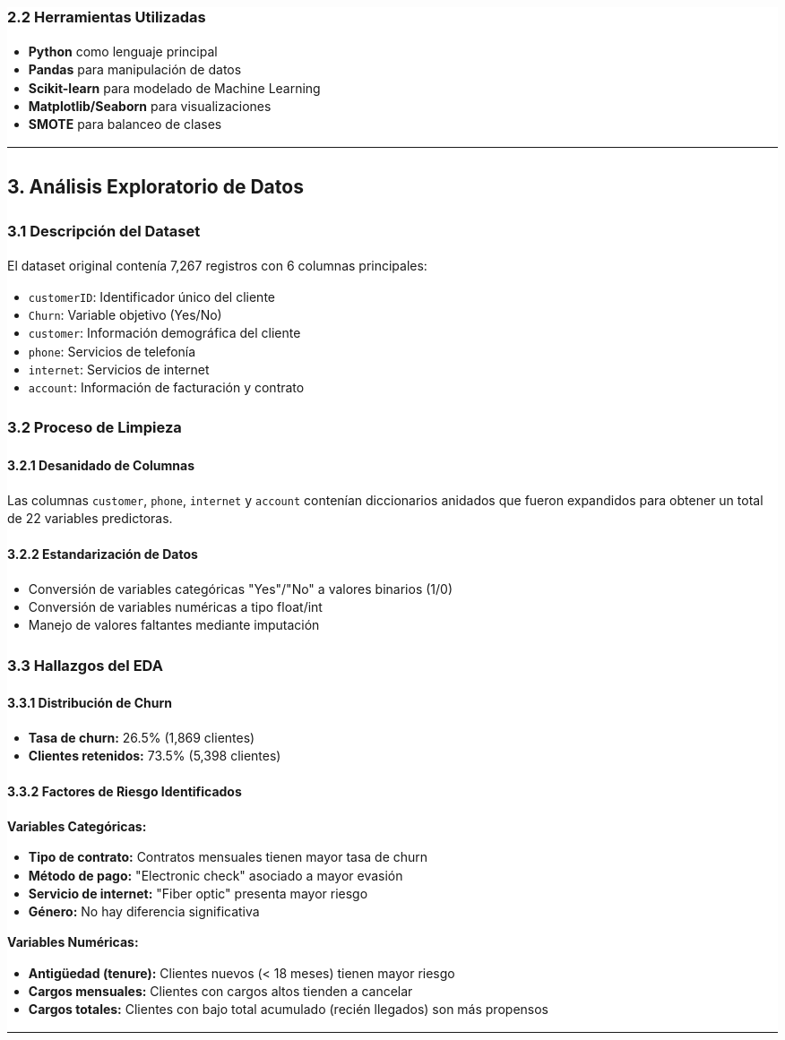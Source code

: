 ### **2.2 Herramientas Utilizadas**

- **Python** como lenguaje principal
- **Pandas** para manipulación de datos
- **Scikit-learn** para modelado de Machine Learning
- **Matplotlib/Seaborn** para visualizaciones
- **SMOTE** para balanceo de clases

---

## **3. Análisis Exploratorio de Datos**

### **3.1 Descripción del Dataset**

El dataset original contenía 7,267 registros con 6 columnas principales:
- `customerID`: Identificador único del cliente
- `Churn`: Variable objetivo (Yes/No)
- `customer`: Información demográfica del cliente
- `phone`: Servicios de telefonía
- `internet`: Servicios de internet
- `account`: Información de facturación y contrato

### **3.2 Proceso de Limpieza**

#### **3.2.1 Desanidado de Columnas**
Las columnas `customer`, `phone`, `internet` y `account` contenían diccionarios anidados que fueron expandidos para obtener un total de 22 variables predictoras.

#### **3.2.2 Estandarización de Datos**
- Conversión de variables categóricas "Yes"/"No" a valores binarios (1/0)
- Conversión de variables numéricas a tipo float/int
- Manejo de valores faltantes mediante imputación

### **3.3 Hallazgos del EDA**

#### **3.3.1 Distribución de Churn**
- **Tasa de churn:** 26.5% (1,869 clientes)
- **Clientes retenidos:** 73.5% (5,398 clientes)

#### **3.3.2 Factores de Riesgo Identificados**

**Variables Categóricas:**
- **Tipo de contrato:** Contratos mensuales tienen mayor tasa de churn
- **Método de pago:** "Electronic check" asociado a mayor evasión
- **Servicio de internet:** "Fiber optic" presenta mayor riesgo
- **Género:** No hay diferencia significativa

**Variables Numéricas:**
- **Antigüedad (tenure):** Clientes nuevos (< 18 meses) tienen mayor riesgo
- **Cargos mensuales:** Clientes con cargos altos tienden a cancelar
- **Cargos totales:** Clientes con bajo total acumulado (recién llegados) son más propensos

---